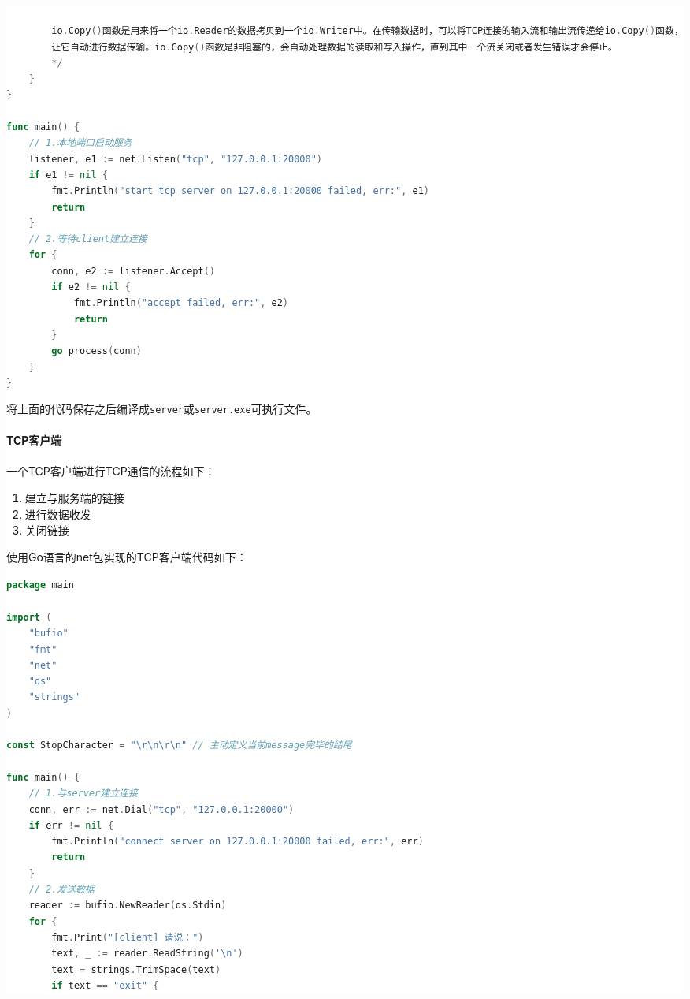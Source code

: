 ```go

		io.Copy()函数是用来将一个io.Reader的数据拷贝到一个io.Writer中。在传输数据时，可以将TCP连接的输入流和输出流传递给io.Copy()函数，
		让它自动进行数据传输。io.Copy()函数是非阻塞的，会自动处理数据的读取和写入操作，直到其中一个流关闭或者发生错误才会停止。
        */
	}
}

func main() {
	// 1.本地端口启动服务
	listener, e1 := net.Listen("tcp", "127.0.0.1:20000")
	if e1 != nil {
		fmt.Println("start tcp server on 127.0.0.1:20000 failed, err:", e1)
		return
	}
	// 2.等待client建立连接
	for {
		conn, e2 := listener.Accept()
		if e2 != nil {
			fmt.Println("accept failed, err:", e2)
			return
		}
		go process(conn)
	}
}
```

将上面的代码保存之后编译成`server`或`server.exe`可执行文件。

#### TCP客户端

一个TCP客户端进行TCP通信的流程如下：

1. 建立与服务端的链接
2. 进行数据收发
3. 关闭链接

使用Go语言的net包实现的TCP客户端代码如下：

``` go
package main

import (
	"bufio"
	"fmt"
	"net"
	"os"
	"strings"
)

const StopCharacter = "\r\n\r\n" // 主动定义当前message完毕的结尾

func main() {
	// 1.与server建立连接
	conn, err := net.Dial("tcp", "127.0.0.1:20000")
	if err != nil {
		fmt.Println("connect server on 127.0.0.1:20000 failed, err:", err)
		return
	}
	// 2.发送数据
	reader := bufio.NewReader(os.Stdin)
	for {
		fmt.Print("[client] 请说：")
		text, _ := reader.ReadString('\n')
		text = strings.TrimSpace(text)
		if text == "exit" {
```